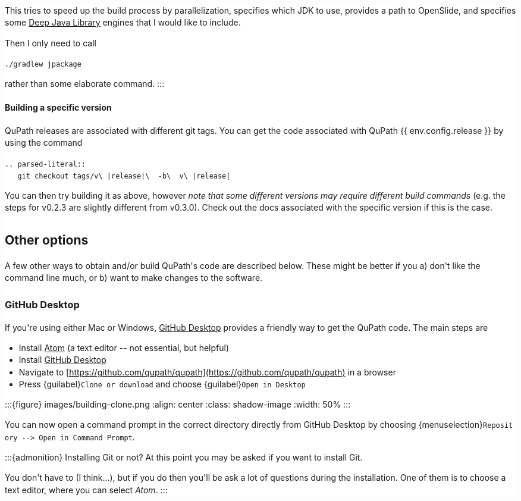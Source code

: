 This tries to speed up the build process by parallelization, specifies which JDK to use, provides a path to OpenSlide, and specifies some [Deep Java Library](deep-java-library) engines that I would like to include.

Then I only need to call
```
./gradlew jpackage
```
rather than some elaborate command.
:::

#### Building a specific version

QuPath releases are associated with different git tags.
You can get the code associated with QuPath {{ env.config.release }} by using the command

```{eval-rst}
.. parsed-literal::
   git checkout tags/v\ |release|\  -b\  v\ |release|
```

You can then try building it as above, however *note that some different versions may require different build commands* (e.g. the steps for v0.2.3 are slightly different from v0.3.0).
Check out the docs associated with the specific version if this is the case.

## Other options

A few other ways to obtain and/or build QuPath's code are described below.
These might be better if you a) don't like the command line much, or b) want to make changes to the software.

### GitHub Desktop

If you're using either Mac or Windows, [GitHub Desktop] provides a friendly way to get the QuPath code.
The main steps are

- Install [Atom] (a text editor -- not essential, but helpful)
- Install [GitHub Desktop]
- Navigate to [https://github.com/qupath/qupath](https://github.com/qupath/qupath) in a browser
- Press {guilabel}`Clone or download` and choose {guilabel}`Open in Desktop`

:::{figure} images/building-clone.png
:align: center
:class: shadow-image
:width: 50%
:::

You can now open a command prompt in the correct directory directly from GitHub Desktop by choosing {menuselection}`Repository --> Open in Command Prompt`.

:::{admonition} Installing Git or not?
At this point you may be asked if you want to install Git.

You don't have to (I think...), but if you do then you'll be ask a lot of questions during the installation.
One of them is to choose a text editor, where you can select *Atom*.
:::


[atom]: https://atom.io/
[IntelliJ IDEA]: https://www.jetbrains.com/idea/
[github desktop]: https://desktop.github.com/
[gradle]: http://gradle.org
[qupath's github repository]: https://github.com/qupath/qupath
[wix toolset]: https://wixtoolset.org/